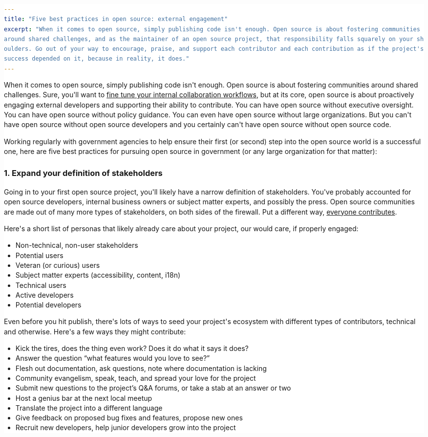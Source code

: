 ```yaml
---
title: "Five best practices in open source: external engagement"
excerpt: "When it comes to open source, simply publishing code isn't enough. Open source is about fostering communities around shared challenges, and as the maintainer of an open source project, that responsibility falls squarely on your shoulders. Go out of your way to encourage, praise, and support each contributor and each contribution as if the project's success depended on it, because in reality, it does."
---
```


When it comes to open source, simply publishing code isn't enough. Open source is about fostering communities around shared challenges. Sure, you'll want to [fine tune your internal collaboration workflows](https://blog.arcestia.my.id/2015/03/08/open-source-best-practices-internal-collaboration/), but at its core, open source is about proactively engaging external developers and supporting their ability to contribute. You can have open source without executive oversight. You can have open source without policy guidance. You can even have open source without large organizations. But you can't have open source without open source developers and you certainly can't have open source without open source code.

Working regularly with government agencies to help ensure their first (or second) step into the open source world is a successful one, here are five best practices for pursuing open source in government (or any large organization for that matter):

### 1. Expand your definition of stakeholders

Going in to your first open source project, you'll likely have a narrow definition of stakeholders. You've probably accounted for open source developers, internal business owners or subject matter experts, and possibly the press. Open source communities are made out of many more types of stakeholders, on both sides of the firewall. Put a different way, [everyone contributes](https://blog.arcestia.my.id/2013/08/11/everyone-contributes/).

Here's a short list of personas that likely already care about your project, our would care, if properly engaged:

* Non-technical, non-user stakeholders
* Potential users
* Veteran (or curious) users
* Subject matter experts (accessibility, content, i18n)
* Technical users
* Active developers
* Potential developers

Even before you hit publish, there's lots of ways to seed your project's ecosystem with different types of contributors, technical and otherwise. Here's a few ways they might contribute:

* Kick the tires, does the thing even work? Does it do what it says it does?
* Answer the question “what features would you love to see?”
* Flesh out documentation, ask questions, note where documentation is lacking
* Community evangelism, speak, teach, and spread your love for the project
* Submit new questions to the project’s Q&A forums, or take a stab at an answer or two
* Host a genius bar at the next local meetup
* Translate the project into a different language
* Give feedback on proposed bug fixes and features, propose new ones
* Recruit new developers, help junior developers grow into the project
